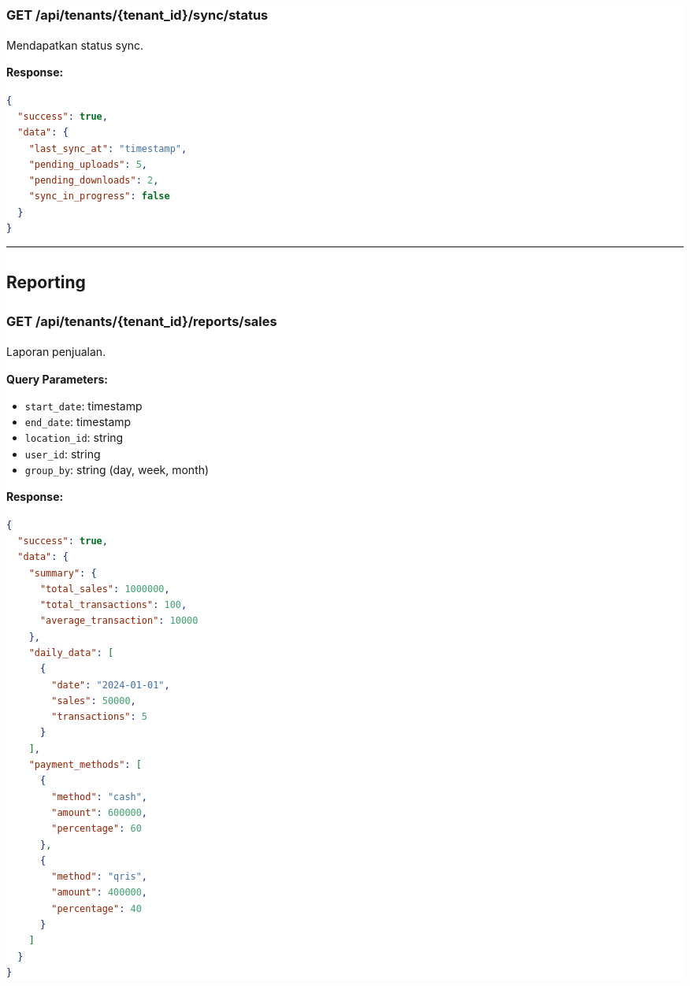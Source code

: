 ### GET /api/tenants/{tenant_id}/sync/status
Mendapatkan status sync.

**Response:**
```json
{
  "success": true,
  "data": {
    "last_sync_at": "timestamp",
    "pending_uploads": 5,
    "pending_downloads": 2,
    "sync_in_progress": false
  }
}
```

---

## Reporting

### GET /api/tenants/{tenant_id}/reports/sales
Laporan penjualan.

**Query Parameters:**
- `start_date`: timestamp
- `end_date`: timestamp
- `location_id`: string
- `user_id`: string
- `group_by`: string (day, week, month)

**Response:**
```json
{
  "success": true,
  "data": {
    "summary": {
      "total_sales": 1000000,
      "total_transactions": 100,
      "average_transaction": 10000
    },
    "daily_data": [
      {
        "date": "2024-01-01",
        "sales": 50000,
        "transactions": 5
      }
    ],
    "payment_methods": [
      {
        "method": "cash",
        "amount": 600000,
        "percentage": 60
      },
      {
        "method": "qris",
        "amount": 400000,
        "percentage": 40
      }
    ]
  }
}
```

